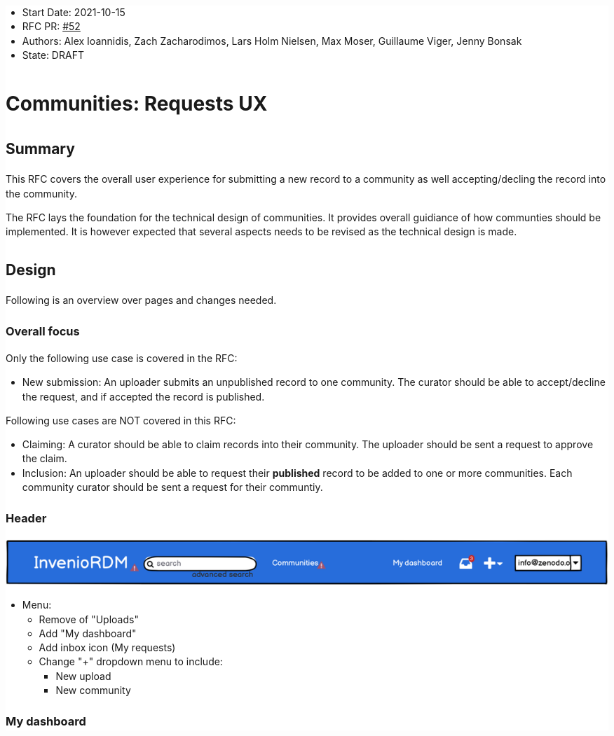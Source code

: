 - Start Date: 2021-10-15
- RFC PR: [#52](https://github.com/inveniosoftware/rfcs/pull/52)
- Authors: Alex Ioannidis, Zach Zacharodimos, Lars Holm Nielsen, Max Moser, Guillaume Viger, Jenny Bonsak
- State: DRAFT

# Communities: Requests UX

## Summary

This RFC covers the overall user experience for submitting a new record to a community as well accepting/decling the record into the community.

The RFC lays the foundation for the technical design of communities. It provides overall guidiance of how communties should be implemented. It is however expected that several aspects needs to be revised as the technical design is made.

## Design

Following is an overview over pages and changes needed.

### Overall focus

Only the following use case is covered in the RFC:

- New submission: An uploader submits an unpublished record to one  community. The curator should be able to accept/decline the request, and if accepted the record is published.

Following use cases are NOT covered in this RFC:

- Claiming: A curator should be able to claim records into their community. The uploader should be sent a request to approve the claim.
- Inclusion: An uploader should be able to request their **published** record to be added to one or more communities. Each community curator should be sent a request for their communtiy.

### Header

![](./0052/upload_e642dfb49b52f8cd12e9fbd1ca7a7ab9.png)

- Menu:
    - Remove of "Uploads"
    - Add "My dashboard"
    - Add inbox icon (My requests)
    - Change "+" dropdown menu to include:
        - New upload
        - New community

### My dashboard
